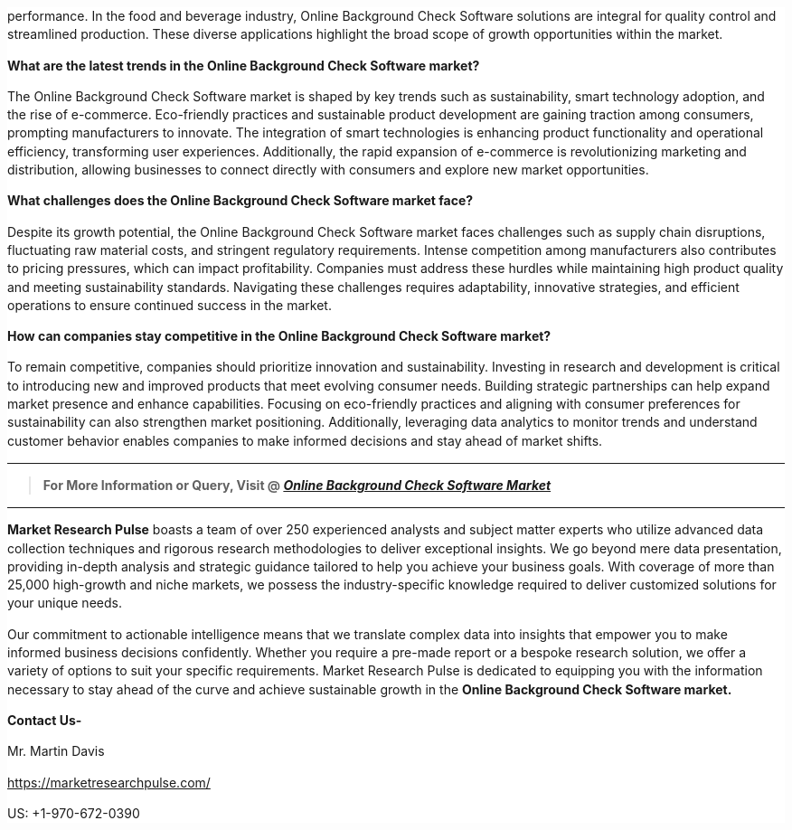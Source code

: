 performance. In the food and beverage industry, Online Background Check Software solutions are integral for quality control and streamlined production. These diverse applications highlight the broad scope of growth opportunities within the market.</p><p><strong>What are the latest trends in the Online Background Check Software market?</strong></p><p>The Online Background Check Software market is shaped by key trends such as sustainability, smart technology adoption, and the rise of e-commerce. Eco-friendly practices and sustainable product development are gaining traction among consumers, prompting manufacturers to innovate. The integration of smart technologies is enhancing product functionality and operational efficiency, transforming user experiences. Additionally, the rapid expansion of e-commerce is revolutionizing marketing and distribution, allowing businesses to connect directly with consumers and explore new market opportunities.</p><p><strong>What challenges does the Online Background Check Software market face?</strong></p><p>Despite its growth potential, the Online Background Check Software market faces challenges such as supply chain disruptions, fluctuating raw material costs, and stringent regulatory requirements. Intense competition among manufacturers also contributes to pricing pressures, which can impact profitability. Companies must address these hurdles while maintaining high product quality and meeting sustainability standards. Navigating these challenges requires adaptability, innovative strategies, and efficient operations to ensure continued success in the market.</p><p><strong>How can companies stay competitive in the Online Background Check Software market?</strong></p><p>To remain competitive, companies should prioritize innovation and sustainability. Investing in research and development is critical to introducing new and improved products that meet evolving consumer needs. Building strategic partnerships can help expand market presence and enhance capabilities. Focusing on eco-friendly practices and aligning with consumer preferences for sustainability can also strengthen market positioning. Additionally, leveraging data analytics to monitor trends and understand customer behavior enables companies to make informed decisions and stay ahead of market shifts.</p><hr /><blockquote><p><strong>For More Information or Query, Visit @&nbsp;<em><a href="https://marketresearchpulse.com/report/89404/online-background-check-software-market?utm_source=Linkedin&utm_medium=022">Online Background Check Software Market</a></em></strong></p></blockquote><hr /><p><strong>Market Research Pulse</strong> boasts a team of over 250 experienced analysts and subject matter experts who utilize advanced data collection techniques and rigorous research methodologies to deliver exceptional insights. We go beyond mere data presentation, providing in-depth analysis and strategic guidance tailored to help you achieve your business goals. With coverage of more than 25,000 high-growth and niche markets, we possess the industry-specific knowledge required to deliver customized solutions for your unique needs.</p><p>Our commitment to actionable intelligence means that we translate complex data into insights that empower you to make informed business decisions confidently. Whether you require a pre-made report or a bespoke research solution, we offer a variety of options to suit your specific requirements. Market Research Pulse is dedicated to equipping you with the information necessary to stay ahead of the curve and achieve sustainable growth in the <strong>Online Background Check Software market.</strong></p><p><strong>Contact Us-</strong></p><p>Mr. Martin Davis</p><p>https://marketresearchpulse.com/</p><p>US: +1-970-672-0390</p>
